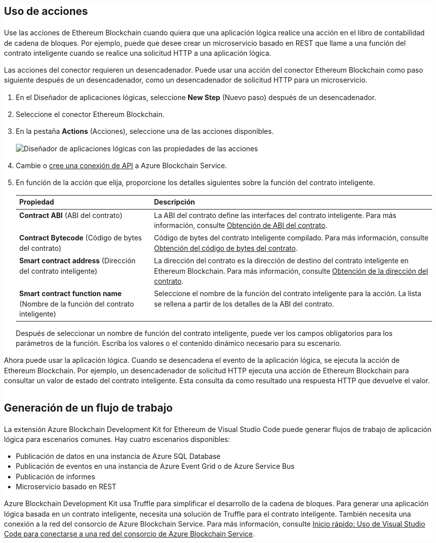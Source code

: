 ## <a name="use-actions"></a>Uso de acciones

Use las acciones de Ethereum Blockchain cuando quiera que una aplicación lógica realice una acción en el libro de contabilidad de cadena de bloques. Por ejemplo, puede que desee crear un microservicio basado en REST que llame a una función del contrato inteligente cuando se realice una solicitud HTTP a una aplicación lógica.

Las acciones del conector requieren un desencadenador. Puede usar una acción del conector Ethereum Blockchain como paso siguiente después de un desencadenador, como un desencadenador de solicitud HTTP para un microservicio.

1. En el Diseñador de aplicaciones lógicas, seleccione **New Step** (Nuevo paso) después de un desencadenador.
1. Seleccione el conector Ethereum Blockchain.
1. En la pestaña **Actions** (Acciones), seleccione una de las acciones disponibles.

    ![Diseñador de aplicaciones lógicas con las propiedades de las acciones](./media/ethereum-logic-app/action-properties.png)

1. Cambie o [cree una conexión de API](#create-an-api-connection) a Azure Blockchain Service.
1. En función de la acción que elija, proporcione los detalles siguientes sobre la función del contrato inteligente.

    | Propiedad | Descripción |
    |----------|-------------|
    | **Contract ABI** (ABI del contrato) | La ABI del contrato define las interfaces del contrato inteligente. Para más información, consulte [Obtención de ABI del contrato](#get-the-contract-abi). |
    | **Contract Bytecode** (Código de bytes del contrato) | Código de bytes del contrato inteligente compilado. Para más información, consulte [Obtención del código de bytes del contrato](#get-the-contract-bytecode). |
    | **Smart contract address** (Dirección del contrato inteligente) | La dirección del contrato es la dirección de destino del contrato inteligente en Ethereum Blockchain. Para más información, consulte [Obtención de la dirección del contrato](#get-the-contract-address). |
    | **Smart contract function name** (Nombre de la función del contrato inteligente) | Seleccione el nombre de la función del contrato inteligente para la acción. La lista se rellena a partir de los detalles de la ABI del contrato. |

    Después de seleccionar un nombre de función del contrato inteligente, puede ver los campos obligatorios para los parámetros de la función. Escriba los valores o el contenido dinámico necesario para su escenario.

Ahora puede usar la aplicación lógica. Cuando se desencadena el evento de la aplicación lógica, se ejecuta la acción de Ethereum Blockchain. Por ejemplo, un desencadenador de solicitud HTTP ejecuta una acción de Ethereum Blockchain para consultar un valor de estado del contrato inteligente. Esta consulta da como resultado una respuesta HTTP que devuelve el valor.

## <a name="generate-a-workflow"></a>Generación de un flujo de trabajo

La extensión Azure Blockchain Development Kit for Ethereum de Visual Studio Code puede generar flujos de trabajo de aplicación lógica para escenarios comunes. Hay cuatro escenarios disponibles:

* Publicación de datos en una instancia de Azure SQL Database
* Publicación de eventos en una instancia de Azure Event Grid o de Azure Service Bus
* Publicación de informes
* Microservicio basado en REST

 Azure Blockchain Development Kit usa Truffle para simplificar el desarrollo de la cadena de bloques. Para generar una aplicación lógica basada en un contrato inteligente, necesita una solución de Truffle para el contrato inteligente. También necesita una conexión a la red del consorcio de Azure Blockchain Service. Para más información, consulte [Inicio rápido: Uso de Visual Studio Code para conectarse a una red del consorcio de Azure Blockchain Service](connect-vscode.md).
